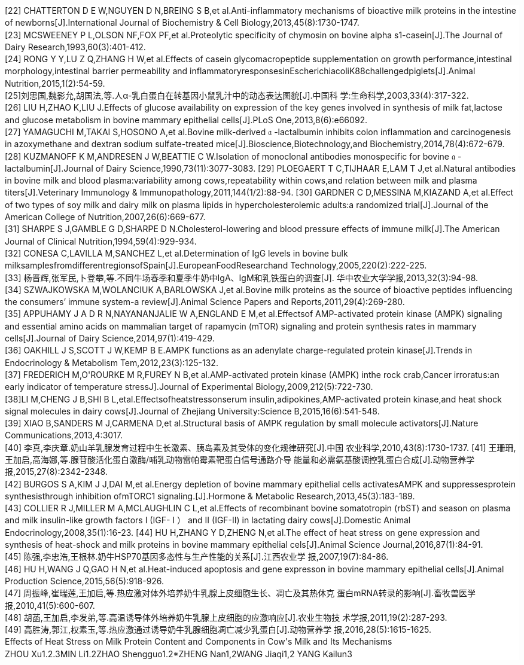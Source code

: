 [22] CHATTERTON D E W,NGUYEN D N,BREING S B,et al.Anti-inflammatory mechanisms of bioactive milk proteins in the intestine of newborns[J].International Journal of Biochemistry & Cell Biology,2013,45(8):1730-1747.   
[23] MCSWEENEY P L,OLSON NF,FOX PF,et al.Proteolytic specificity of chymosin on bovine alpha s1-casein[J].The Journal of Dairy Research,1993,60(3):401-412.   
[24] RONG Y Y,LU Z Q,ZHANG H W,et al.Effects of casein glycomacropeptide supplementation on growth performance,intestinal morphology,intestinal barrier permeability and inflammatoryresponsesinEscherichiacoliK88challengedpiglets[J].Animal Nutrition,2015,1(2):54-59.   
[25]刘思国,魏影允,胡国法,等.人α-乳白蛋白在转基因小鼠乳汁中的动态表达图貌[J].中国科 学:生命科学,2003,33(4):317-322.   
[26] LIU H,ZHAO K,LIU J.Effects of glucose availability on expression of the key genes involved in synthesis of milk fat,lactose and glucose metabolism in bovine mammary epithelial cells[J].PLoS One,2013,8(6):e66092.   
[27] YAMAGUCHI M,TAKAI S,HOSONO A,et al.Bovine milk-derived $\mathfrak { a }$ -lactalbumin inhibits colon inflammation and carcinogenesis in azoxymethane and dextran sodium sulfate-treated mice[J].Bioscience,Biotechnology,and Biochemistry,2014,78(4):672-679.   
[28] KUZMANOFF K M,ANDRESEN J W,BEATTIE C W.Isolation of monoclonal antibodies monospecific for bovine $\mathfrak { a }$ -lactalbumin[J].Journal of Dairy Science,1990,73(11):3077-3083. [29] PLOEGAERT T C,TIJHAAR E,LAM T J,et al.Natural antibodies in bovine milk and blood plasma:variability among cows,repeatability within cows,and relation between milk and plasma titers[J].Veterinary Immunology & Immunopathology,2011,144(1/2):88-94. [30] GARDNER C D,MESSINA M,KIAZAND A,et al.Effect of two types of soy milk and dairy milk on plasma lipids in hypercholesterolemic adults:a randomized trial[J].Journal of the American College of Nutrition,2007,26(6):669-677.   
[31] SHARPE S J,GAMBLE G D,SHARPE D N.Cholesterol-lowering and blood pressure effects of immune milk[J].The American Journal of Clinical Nutrition,1994,59(4):929-934.   
[32] CONESA C,LAVILLA M,SANCHEZ L,et al.Determination of IgG levels in bovine bulk milksamplesfromdifferentregionsofSpain[J].EuropeanFoodResearchand Technology,2005,220(2):222-225.   
[33] 杨晋辉,张军民,卜登攀,等.不同牛场春季和夏季牛奶中IgA、IgM和乳铁蛋白的调查[J]. 华中农业大学学报,2013,32(3):94-98.   
[34] SZWAJKOWSKA M,WOLANCIUK A,BARLOWSKA J,et al.Bovine milk proteins as the source of bioactive peptides influencing the consumers’ immune system-a review[J].Animal Science Papers and Reports,2011,29(4):269-280.   
[35] APPUHAMY J A D R N,NAYANANJALIE W A,ENGLAND E M,et al.Effectsof AMP-activated protein kinase (AMPK) signaling and essential amino acids on mammalian target of rapamycin (mTOR) signaling and protein synthesis rates in mammary cells[J].Journal of Dairy Science,2014,97(1):419-429.   
[36] OAKHILL J S,SCOTT J W,KEMP B E.AMPK functions as an adenylate charge-regulated protein kinase[J].Trends in Endocrinology & Metabolism Tem,2012,23(3):125-132.   
[37] FREDERICH M,O'ROURKE M R,FUREY N B,et al.AMP-activated protein kinase (AMPK) inthe rock crab,Cancer irroratus:an early indicator of temperature stressJ].Journal of Experimental Biology,2009,212(5):722-730.   
[38]LI M,CHENG J B,SHI B L,etal.Effectsofheatstressonserum insulin,adipokines,AMP-activated protein kinase,and heat shock signal molecules in dairy cows[J].Journal of Zhejiang University:Science B,2015,16(6):541-548.   
[39] XIAO B,SANDERS M J,CARMENA D,et al.Structural basis of AMPK regulation by small molecule activators[J].Nature Communications,2013,4:3017.   
[40] 李真,李庆章.奶山羊乳腺发育过程中生长激素、胰岛素及其受体的变化规律研究[J].中国 农业科学,2010,43(8):1730-1737. [41] 王珊珊,王加启,高海娜,等.腺苷酸活化蛋白激酶/哺乳动物雷帕霉素靶蛋白信号通路介导 能量和必需氨基酸调控乳蛋白合成[J].动物营养学报,2015,27(8):2342-2348.   
[42] BURGOS S A,KIM J J,DAI M,et al.Energy depletion of bovine mammary epithelial cells activatesAMPK and suppressesprotein synthesisthrough inhibition ofmTORC1 signaling.[J].Hormone & Metabolic Research,2013,45(3):183-189.   
[43] COLLIER R J,MILLER M A,MCLAUGHLIN C L,et al.Effects of recombinant bovine somatotropin (rbST) and season on plasma and milk insulin-like growth factors I (IGF- I ） and II (IGF-II) in lactating dairy cows[J].Domestic Animal Endocrinology,2008,35(1):16-23. [44] HU H,ZHANG Y D,ZHENG N,et al.The effect of heat stress on gene expression and synthesis of heat-shock and milk proteins in bovine mammary epithelial cels[J].Animal Science Journal,2016,87(1):84-91.   
[45] 陈强,李忠浩,王根林.奶牛HSP70基因多态性与生产性能的关系[J].江西农业学 报,2007,19(7):84-86.   
[46] HU H,WANG J Q,GAO H N,et al.Heat-induced apoptosis and gene expresson in bovine mammary epithelial cells[J].Animal Production Science,2015,56(5):918-926.   
[47] 周振峰,崔瑞莲,王加启,等.热应激对体外培养奶牛乳腺上皮细胞生长、凋亡及其热休克 蛋白mRNA转录的影响[J].畜牧兽医学报,2010,41(5):600-607.   
[48] 胡菡,王加启,李发弟,等.高温诱导体外培养奶牛乳腺上皮细胞的应激响应[J].农业生物技 术学报,2011,19(2):287-293.   
[49] 高胜涛,郭江,权素玉,等.热应激通过诱导奶牛乳腺细胞凋亡减少乳蛋白[J].动物营养学 报,2016,28(5):1615-1625.   
Effects of Heat Stress on Milk Protein Content and Components in Cow's Milk and Its Mechanisms   
ZHOU Xu1.2.3MIN Li1.2ZHAO Shengguo1.2\*ZHENG Nan1,2WANG Jiaqi1,2 YANG Kailun3
